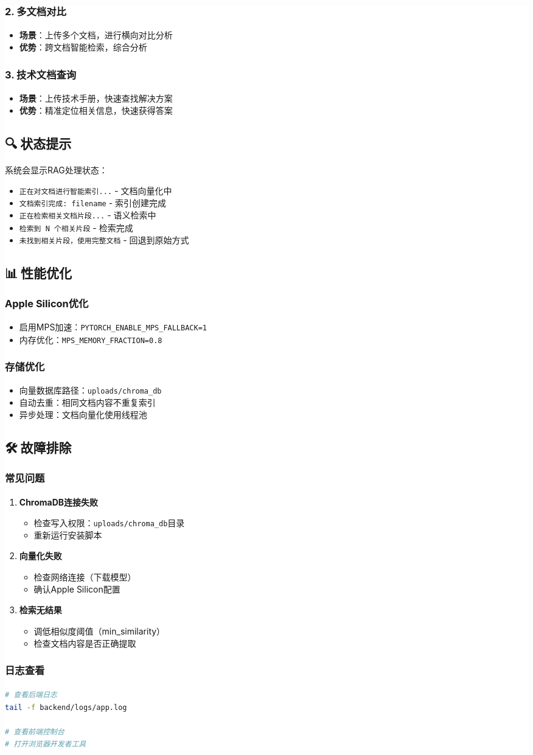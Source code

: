 ### 2. 多文档对比
- **场景**：上传多个文档，进行横向对比分析
- **优势**：跨文档智能检索，综合分析

### 3. 技术文档查询
- **场景**：上传技术手册，快速查找解决方案
- **优势**：精准定位相关信息，快速获得答案

## 🔍 状态提示

系统会显示RAG处理状态：
- `正在对文档进行智能索引...` - 文档向量化中
- `文档索引完成: filename` - 索引创建完成
- `正在检索相关文档片段...` - 语义检索中
- `检索到 N 个相关片段` - 检索完成
- `未找到相关片段，使用完整文档` - 回退到原始方式

## 📊 性能优化

### Apple Silicon优化
- 启用MPS加速：`PYTORCH_ENABLE_MPS_FALLBACK=1`
- 内存优化：`MPS_MEMORY_FRACTION=0.8`

### 存储优化
- 向量数据库路径：`uploads/chroma_db`
- 自动去重：相同文档内容不重复索引
- 异步处理：文档向量化使用线程池

## 🛠️ 故障排除

### 常见问题
1. **ChromaDB连接失败**
   - 检查写入权限：`uploads/chroma_db`目录
   - 重新运行安装脚本

2. **向量化失败**
   - 检查网络连接（下载模型）
   - 确认Apple Silicon配置

3. **检索无结果**
   - 调低相似度阈值（min_similarity）
   - 检查文档内容是否正确提取

### 日志查看
```bash
# 查看后端日志
tail -f backend/logs/app.log

# 查看前端控制台
# 打开浏览器开发者工具
```
